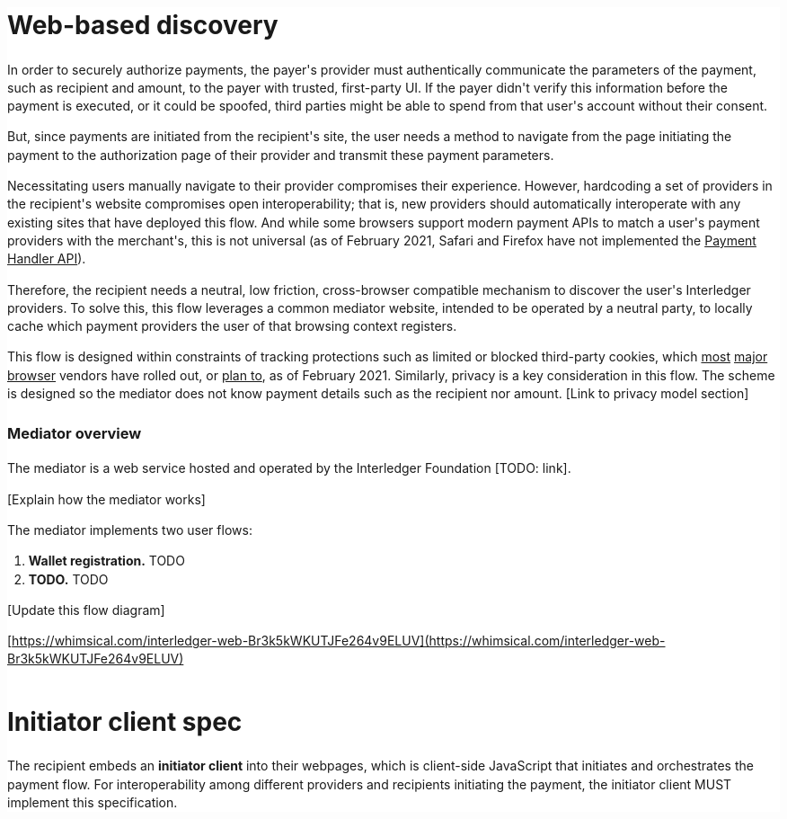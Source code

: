 # Web-based discovery

In order to securely authorize payments, the payer's provider must authentically communicate the parameters of the payment, such as recipient and amount, to the payer with trusted, first-party UI. If the payer didn't verify this information before the payment is executed, or it could be spoofed, third parties might be able to spend from that user's account without their consent.

But, since payments are initiated from the recipient's site, the user needs a method to navigate from the page initiating the payment to the authorization page of their provider and transmit these payment parameters.

Necessitating users manually navigate to their provider compromises their experience. However, hardcoding a set of providers in the recipient's website compromises open interoperability; that is, new providers should automatically interoperate with any existing sites that have deployed this flow. And while some browsers support modern payment APIs to match a user's payment providers with the merchant's, this is not universal (as of February 2021, Safari and Firefox have not implemented the [Payment Handler API](https://www.w3.org/TR/payment-handler/)).

Therefore, the recipient needs a neutral, low friction, cross-browser compatible mechanism to discover the user's Interledger providers. To solve this, this flow leverages a common mediator website, intended to be operated by a neutral party, to locally cache which payment providers the user of that browsing context registers.

This flow is designed within constraints of tracking protections such as limited or blocked third-party cookies, which [most](https://webkit.org/blog/10218/full-third-party-cookie-blocking-and-more/) [major](https://docs.microsoft.com/en-us/microsoft-edge/web-platform/tracking-prevention) [browser](https://blog.mozilla.org/blog/2019/09/03/todays-firefox-blocks-third-party-tracking-cookies-and-cryptomining-by-default/) vendors have rolled out, or [plan to](https://blog.chromium.org/2020/01/building-more-private-web-path-towards.html), as of February 2021. Similarly, privacy is a key consideration in this flow. The scheme is designed so the mediator does not know payment details such as the recipient nor amount. [Link to privacy model section]

### Mediator overview

The mediator is a web service hosted and operated by the Interledger Foundation [TODO: link].

[Explain how the mediator works]

The mediator implements two user flows:

1. **Wallet registration.** TODO
2. **TODO.** TODO

[Update this flow diagram]

[https://whimsical.com/interledger-web-Br3k5kWKUTJFe264v9ELUV](https://whimsical.com/interledger-web-Br3k5kWKUTJFe264v9ELUV)

# Initiator client spec

The recipient embeds an **initiator client** into their webpages, which is client-side JavaScript that initiates and orchestrates the payment flow. For interoperability among different providers and recipients initiating the payment, the initiator client MUST implement this specification.
